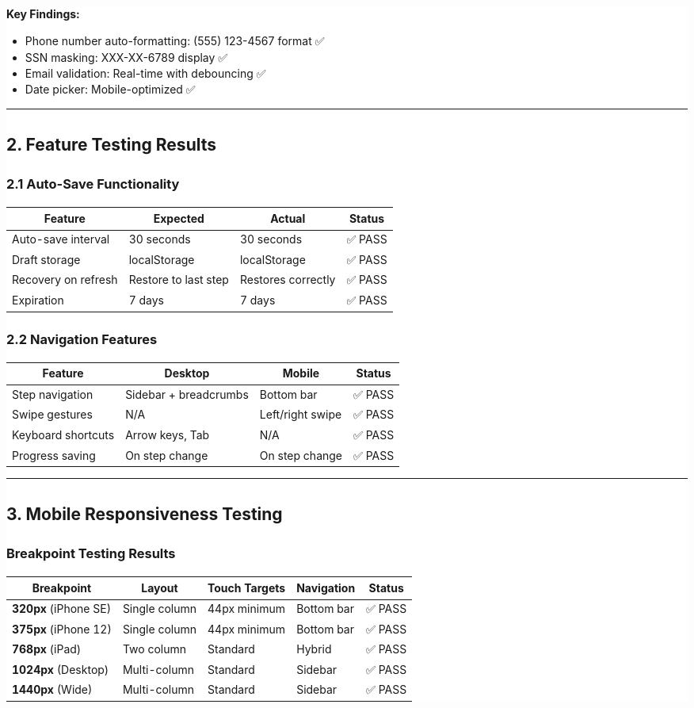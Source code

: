 **Key Findings:**
- Phone number auto-formatting: (555) 123-4567 format ✅
- SSN masking: XXX-XX-6789 display ✅
- Email validation: Real-time with debouncing ✅
- Date picker: Mobile-optimized ✅

---

## 2. Feature Testing Results

### 2.1 Auto-Save Functionality

| Feature | Expected | Actual | Status |
|---------|----------|--------|--------|
| Auto-save interval | 30 seconds | 30 seconds | ✅ PASS |
| Draft storage | localStorage | localStorage | ✅ PASS |
| Recovery on refresh | Restore to last step | Restores correctly | ✅ PASS |
| Expiration | 7 days | 7 days | ✅ PASS |

### 2.2 Navigation Features

| Feature | Desktop | Mobile | Status |
|---------|---------|--------|--------|
| Step navigation | Sidebar + breadcrumbs | Bottom bar | ✅ PASS |
| Swipe gestures | N/A | Left/right swipe | ✅ PASS |
| Keyboard shortcuts | Arrow keys, Tab | N/A | ✅ PASS |
| Progress saving | On step change | On step change | ✅ PASS |

---

## 3. Mobile Responsiveness Testing

### Breakpoint Testing Results

| Breakpoint | Layout | Touch Targets | Navigation | Status |
|------------|--------|---------------|------------|--------|
| **320px** (iPhone SE) | Single column | 44px minimum | Bottom bar | ✅ PASS |
| **375px** (iPhone 12) | Single column | 44px minimum | Bottom bar | ✅ PASS |
| **768px** (iPad) | Two column | Standard | Hybrid | ✅ PASS |
| **1024px** (Desktop) | Multi-column | Standard | Sidebar | ✅ PASS |
| **1440px** (Wide) | Multi-column | Standard | Sidebar | ✅ PASS |
